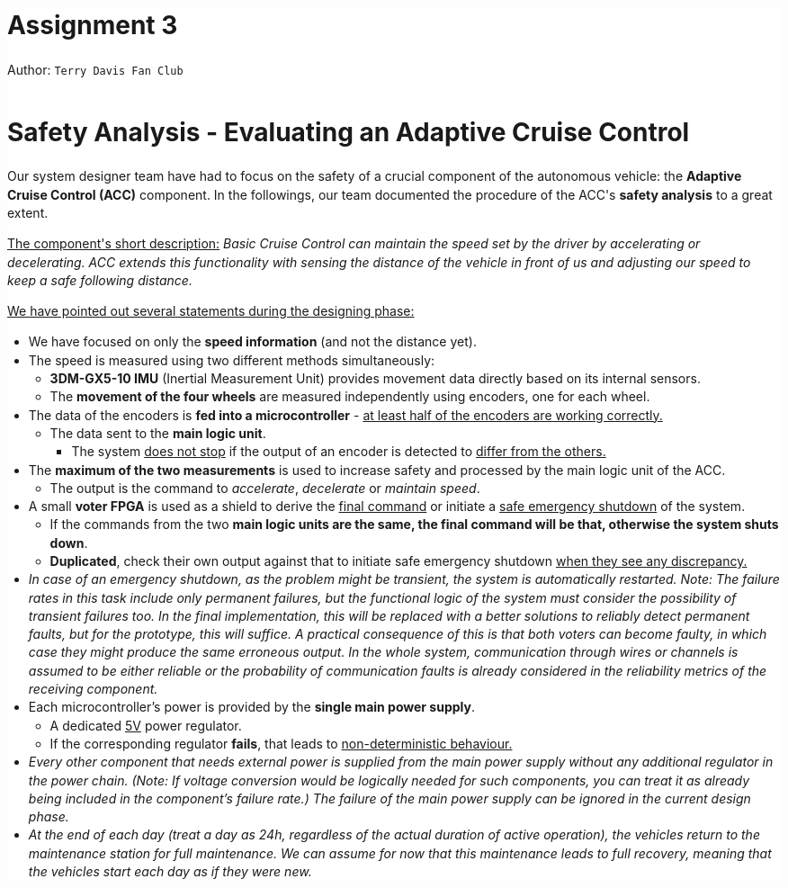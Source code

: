 # Assignment 3

Author: `Terry Davis Fan Club`

# Safety Analysis - Evaluating an Adaptive Cruise Control

Our system designer team have had to focus on the safety of a crucial component of the autonomous vehicle: the
**Adaptive Cruise Control (ACC)** component. In the followings, our team documented the procedure of the ACC's **safety analysis** to a great extent.

<ins>The component's short description:</ins> *Basic Cruise Control can maintain the speed set by the driver by
accelerating or decelerating. ACC extends this functionality with sensing the distance of the vehicle in front of
us and adjusting our speed to keep a safe following distance.*

<ins>We have pointed out several statements during the designing phase:</ins>
- We have focused on only the **speed information** (and not the distance yet).
- The speed is measured using two different methods simultaneously:
    - **3DM-GX5-10 IMU** (Inertial Measurement Unit) provides movement data directly based on its internal sensors.
    - The **movement of the four wheels** are measured
    independently using encoders, one for each wheel.
- The data of the encoders is **fed into a microcontroller** - <ins>at least half of the encoders are working correctly.</ins>
    - The data sent to the **main logic unit**.
        -  The system <ins>does not stop</ins> if the output of an encoder is detected to <ins>differ from the others.</ins>
- The **maximum of the two measurements** is used to increase safety and processed by the main logic unit of the ACC.
    -  The output is the command to *accelerate*, *decelerate* or *maintain speed*.
- A small **voter FPGA** is used as a shield to derive the <ins>final command</ins> or initiate a <ins>safe emergency shutdown</ins> of the system.
    - If the commands from the two **main logic units are the same, the final command will be that, otherwise the system shuts down**.
    - **Duplicated**, check their own output against that to initiate safe emergency shutdown <ins>when they see any discrepancy.</ins>
- *In case of an emergency shutdown, as the problem might be transient, the system is automatically restarted.
Note: The failure rates in this task include only permanent failures, but the functional logic of the system must
consider the possibility of transient failures too. In the final implementation, this will be replaced with a better
solutions to reliably detect permanent faults, but for the prototype, this will suffice. A practical consequence of
this is that both voters can become faulty, in which case they might produce the same erroneous output.
In the whole system, communication through wires or channels is assumed to be either reliable or the
probability of communication faults is already considered in the reliability metrics of the receiving component.*
- Each microcontroller’s power is provided by the **single main power supply**.
    - A dedicated <ins>5V</ins> power regulator.
    - If the corresponding regulator **fails**, that leads to <ins>non-deterministic behaviour.</ins>
- *Every other component that needs external power is supplied from the main power supply without any additional regulator in the power chain. (Note: If voltage conversion would be logically
needed for such components, you can treat it as already being included in the component’s failure rate.) The failure of the main power supply can be ignored in the current design phase.*
- *At the end of each day (treat a day as 24h, regardless of the actual duration of active operation), the vehicles return to the maintenance station for full maintenance. We can assume for now that this maintenance leads to full recovery, meaning that the vehicles start each day as if they were new.*